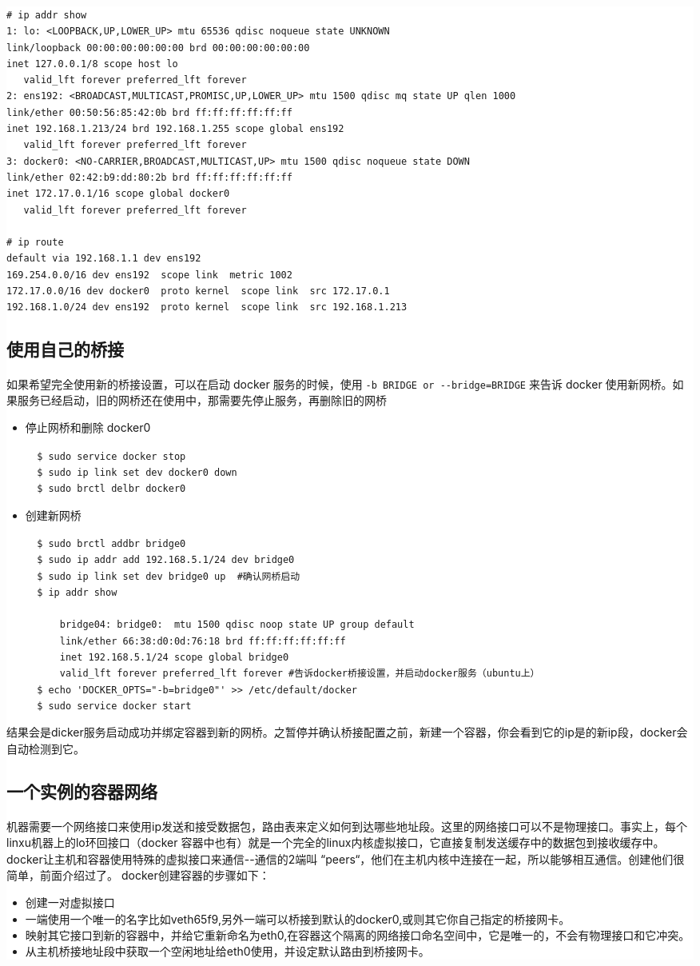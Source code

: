 	# ip addr show
	1: lo: <LOOPBACK,UP,LOWER_UP> mtu 65536 qdisc noqueue state UNKNOWN
    link/loopback 00:00:00:00:00:00 brd 00:00:00:00:00:00
    inet 127.0.0.1/8 scope host lo
       valid_lft forever preferred_lft forever
	2: ens192: <BROADCAST,MULTICAST,PROMISC,UP,LOWER_UP> mtu 1500 qdisc mq state UP qlen 1000
    link/ether 00:50:56:85:42:0b brd ff:ff:ff:ff:ff:ff
    inet 192.168.1.213/24 brd 192.168.1.255 scope global ens192
       valid_lft forever preferred_lft forever
	3: docker0: <NO-CARRIER,BROADCAST,MULTICAST,UP> mtu 1500 qdisc noqueue state DOWN
    link/ether 02:42:b9:dd:80:2b brd ff:ff:ff:ff:ff:ff
    inet 172.17.0.1/16 scope global docker0
       valid_lft forever preferred_lft forever

	# ip route
	default via 192.168.1.1 dev ens192
	169.254.0.0/16 dev ens192  scope link  metric 1002
	172.17.0.0/16 dev docker0  proto kernel  scope link  src 172.17.0.1
	192.168.1.0/24 dev ens192  proto kernel  scope link  src 192.168.1.213
## 使用自己的桥接
如果希望完全使用新的桥接设置，可以在启动 docker 服务的时候，使用 `-b BRIDGE or --bridge=BRIDGE` 来告诉 docker 使用新网桥。如果服务已经启动，旧的网桥还在使用中，那需要先停止服务，再删除旧的网桥

- 停止网桥和删除 docker0

		$ sudo service docker stop
		$ sudo ip link set dev docker0 down
		$ sudo brctl delbr docker0
- 创建新网桥

		$ sudo brctl addbr bridge0
		$ sudo ip addr add 192.168.5.1/24 dev bridge0
		$ sudo ip link set dev bridge0 up  #确认网桥启动
		$ ip addr show 
		
			bridge04: bridge0:  mtu 1500 qdisc noop state UP group default
    		link/ether 66:38:d0:0d:76:18 brd ff:ff:ff:ff:ff:ff
    		inet 192.168.5.1/24 scope global bridge0
    		valid_lft forever preferred_lft forever #告诉docker桥接设置，并启动docker服务（ubuntu上）
		$ echo 'DOCKER_OPTS="-b=bridge0"' >> /etc/default/docker
		$ sudo service docker start
结果会是dicker服务启动成功并绑定容器到新的网桥。之暂停并确认桥接配置之前，新建一个容器，你会看到它的ip是的新ip段，docker会自动检测到它。

## 一个实例的容器网络
机器需要一个网络接口来使用ip发送和接受数据包，路由表来定义如何到达哪些地址段。这里的网络接口可以不是物理接口。事实上，每个linxu机器上的lo环回接口（docker 容器中也有）就是一个完全的linux内核虚拟接口，它直接复制发送缓存中的数据包到接收缓存中。docker让主机和容器使用特殊的虚拟接口来通信--通信的2端叫 “peers“，他们在主机内核中连接在一起，所以能够相互通信。创建他们很简单，前面介绍过了。	docker创建容器的步骤如下：

- 创建一对虚拟接口
- 一端使用一个唯一的名字比如veth65f9,另外一端可以桥接到默认的docker0,或则其它你自己指定的桥接网卡。
- 映射其它接口到新的容器中，并给它重新命名为eth0,在容器这个隔离的网络接口命名空间中，它是唯一的，不会有物理接口和它冲突。
- 从主机桥接地址段中获取一个空闲地址给eth0使用，并设定默认路由到桥接网卡。
